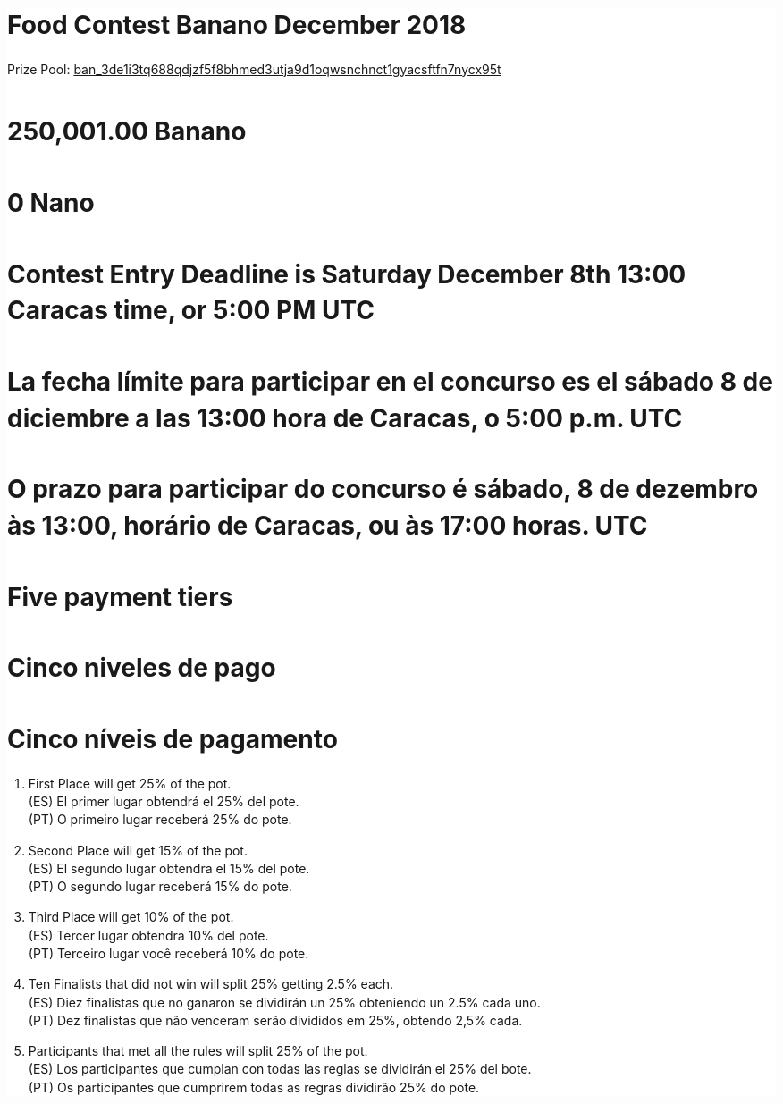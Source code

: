 # Food Contest Banano December 2018

Prize Pool: <a
href="https://creeper.banano.cc/explorer/account/ban_3de1i3tq688qdjzf5f8bhmed3utja9d1oqwsnchnct1gyacsftfn7nycx95t/history" target="_blank">
ban_3de1i3tq688qdjzf5f8bhmed3utja9d1oqwsnchnct1gyacsftfn7nycx95t
</a>

# 250,001.00 Banano
# 0 Nano
# Contest Entry Deadline is Saturday December 8th 13:00 Caracas time, or 5:00 PM UTC  
# La fecha límite para participar en el concurso es el sábado 8 de diciembre a las 13:00 hora de Caracas, o 5:00 p.m. UTC   
# O prazo para participar do concurso é sábado, 8 de dezembro às 13:00, horário de Caracas, ou às 17:00 horas. UTC   

# Five payment tiers        
# Cinco niveles de pago        
# Cinco níveis de pagamento        

1) First Place will get 25% of the pot.  
(ES) El primer lugar obtendrá el 25% del pote.   
(PT) O primeiro lugar receberá 25% do pote.      

2) Second Place will get 15% of the pot.   
(ES) El segundo lugar obtendra el 15% del pote.    
(PT) O segundo lugar receberá 15% do pote.    

3) Third Place will get 10% of the pot.    
(ES) Tercer lugar obtendra 10% del pote.    
(PT) Terceiro lugar você receberá 10% do pote.     

4) Ten Finalists that did not win will split 25% getting 2.5% each.     
(ES) Diez finalistas que no ganaron se dividirán un 25% obteniendo un 2.5% cada uno.     
(PT) Dez finalistas que não venceram serão divididos em 25%, obtendo 2,5% cada.     

5) Participants that met all the rules will split 25% of the pot.     
(ES) Los participantes que cumplan con todas las reglas se dividirán el 25% del bote.     
(PT) Os participantes que cumprirem todas as regras dividirão 25% do pote.    
